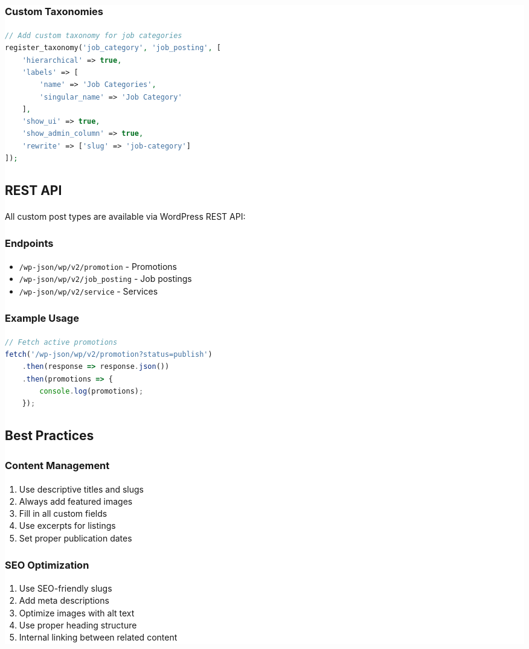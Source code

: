 ### Custom Taxonomies

```php
// Add custom taxonomy for job categories
register_taxonomy('job_category', 'job_posting', [
    'hierarchical' => true,
    'labels' => [
        'name' => 'Job Categories',
        'singular_name' => 'Job Category'
    ],
    'show_ui' => true,
    'show_admin_column' => true,
    'rewrite' => ['slug' => 'job-category']
]);
```

## REST API

All custom post types are available via WordPress REST API:

### Endpoints
- `/wp-json/wp/v2/promotion` - Promotions
- `/wp-json/wp/v2/job_posting` - Job postings
- `/wp-json/wp/v2/service` - Services

### Example Usage
```javascript
// Fetch active promotions
fetch('/wp-json/wp/v2/promotion?status=publish')
    .then(response => response.json())
    .then(promotions => {
        console.log(promotions);
    });
```

## Best Practices

### Content Management
1. Use descriptive titles and slugs
2. Always add featured images
3. Fill in all custom fields
4. Use excerpts for listings
5. Set proper publication dates

### SEO Optimization
1. Use SEO-friendly slugs
2. Add meta descriptions
3. Optimize images with alt text
4. Use proper heading structure
5. Internal linking between related content
